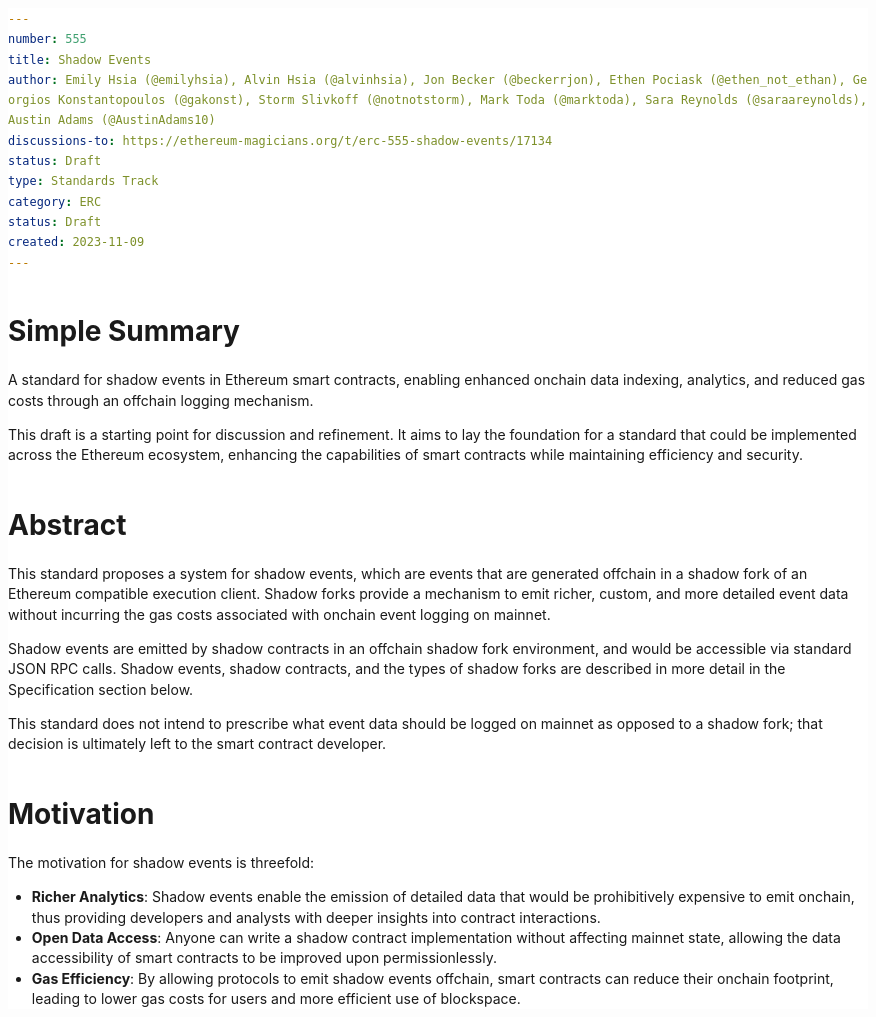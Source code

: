 ```yaml
---
number: 555
title: Shadow Events
author: Emily Hsia (@emilyhsia), Alvin Hsia (@alvinhsia), Jon Becker (@beckerrjon), Ethen Pociask (@ethen_not_ethan), Georgios Konstantopoulos (@gakonst), Storm Slivkoff (@notnotstorm), Mark Toda (@marktoda), Sara Reynolds (@saraareynolds), Austin Adams (@AustinAdams10)
discussions-to: https://ethereum-magicians.org/t/erc-555-shadow-events/17134
status: Draft
type: Standards Track
category: ERC
status: Draft
created: 2023-11-09
---
```


# Simple Summary

A standard for shadow events in Ethereum smart contracts, enabling enhanced onchain data indexing, analytics, and reduced gas costs through an offchain logging mechanism.

This draft is a starting point for discussion and refinement. It aims to lay the foundation for a standard that could be implemented across the Ethereum ecosystem, enhancing the capabilities of smart contracts while maintaining efficiency and security.

# Abstract

This standard proposes a system for shadow events, which are events that are generated offchain in a shadow fork of an Ethereum compatible execution client. Shadow forks provide a mechanism to emit richer, custom, and more detailed event data without incurring the gas costs associated with onchain event logging on mainnet.

Shadow events are emitted by shadow contracts in an offchain shadow fork environment, and would be accessible via standard JSON RPC calls. Shadow events, shadow contracts, and the types of shadow forks are described in more detail in the Specification section below.

This standard does not intend to prescribe what event data should be logged on mainnet as opposed to a shadow fork; that decision is ultimately left to the smart contract developer.

# Motivation

The motivation for shadow events is threefold:

- **Richer Analytics**: Shadow events enable the emission of detailed data that would be prohibitively expensive to emit onchain, thus providing developers and analysts with deeper insights into contract interactions.
- **Open Data Access**: Anyone can write a shadow contract implementation without affecting mainnet state, allowing the data accessibility of smart contracts to be improved upon permissionlessly.
- **Gas Efficiency**: By allowing protocols to emit shadow events offchain, smart contracts can reduce their onchain footprint, leading to lower gas costs for users and more efficient use of blockspace.
